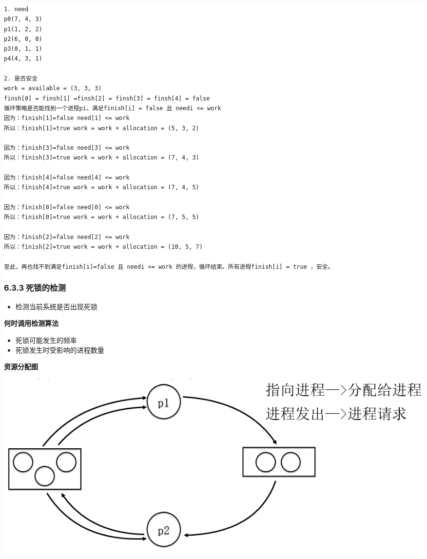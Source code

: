 ```weidaima
1. need 
p0(7, 4, 3)
p1(1, 2, 2)
p2(6, 0, 0)
p3(0, 1, 1)
p4(4, 3, 1)

2. 是否安全
work = available = (3, 3, 3)
finsh[0] = finsh[1] =finsh[2] = finsh[3] = finsh[4] = false
循环策略是否能找到一个进程pi，满足finish[i] = false 且 needi <= work
因为：finish[1]=false need[1] <= work
所以：finish[1]=true work = work + allocation = (5, 3, 2)

因为：finish[3]=false need[3] <= work
所以：finish[3]=true work = work + allocation = (7, 4, 3)

因为：finish[4]=false need[4] <= work
所以：finish[4]=true work = work + allocation = (7, 4, 5)

因为：finish[0]=false need[0] <= work
所以：finish[0]=true work = work + allocation = (7, 5, 5)

因为：finish[2]=false need[2] <= work
所以：finish[2]=true work = work + allocation = (10, 5, 7)

至此，再也找不到满足finish[i]=false 且 needi <= work 的进程，循环结束。所有进程finish[i] = true ，安全。
```

### 6.3.3 死锁的检测

- 检测当前系统是否出现死锁

**何时调用检测算法**

- 死锁可能发生的频率
- 死锁发生时受影响的进程数量

**资源分配图**

![13](./image/13.png)
